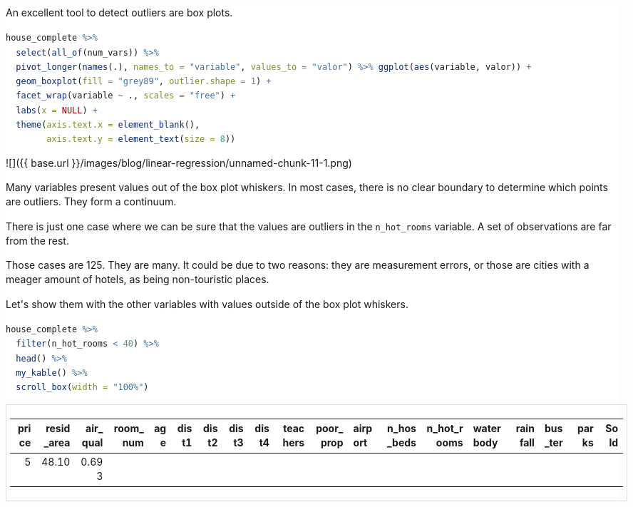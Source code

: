 An excellent tool to detect outliers are box plots.


```r
house_complete %>%
  select(all_of(num_vars)) %>%
  pivot_longer(names(.), names_to = "variable", values_to = "valor") %>% ggplot(aes(variable, valor)) +
  geom_boxplot(fill = "grey89", outlier.shape = 1) +
  facet_wrap(variable ~ ., scales = "free") +
  labs(x = NULL) +
  theme(axis.text.x = element_blank(),
        axis.text.y = element_text(size = 8))
```

![]({{ base.url }}/images/blog/linear-regression/unnamed-chunk-11-1.png)

Many variables present values out of the box plot whiskers. In most cases, there is no clear boundary to determine which points are outliers. They form a continuum.

There is just one case where we can be sure that the values are outliers in the `n_hot_rooms` variable. A set of observations are far from the rest.

Those cases are 125. They are many. It could be due to two reasons: they are measurement errors, or those are cities with a meager amount of hotels, as being non-touristic places.

Let's show them with the other variables with values outside of the box plot whiskers.


```r
house_complete %>%
  filter(n_hot_rooms < 40) %>%
  head() %>%
  my_kable() %>%
  scroll_box(width = "100%")
```

<div style="border: 1px solid #ddd; padding: 5px; overflow-x: scroll; width:100%; "><table class="table table-striped table-hover table-condensed table-responsive" style="margin-left: auto; margin-right: auto;">
 <thead>
  <tr>
   <th style="text-align:right;"> price </th>
   <th style="text-align:right;"> resid_area </th>
   <th style="text-align:right;"> air_qual </th>
   <th style="text-align:right;"> room_num </th>
   <th style="text-align:right;"> age </th>
   <th style="text-align:right;"> dist1 </th>
   <th style="text-align:right;"> dist2 </th>
   <th style="text-align:right;"> dist3 </th>
   <th style="text-align:right;"> dist4 </th>
   <th style="text-align:right;"> teachers </th>
   <th style="text-align:right;"> poor_prop </th>
   <th style="text-align:left;"> airport </th>
   <th style="text-align:right;"> n_hos_beds </th>
   <th style="text-align:right;"> n_hot_rooms </th>
   <th style="text-align:left;"> waterbody </th>
   <th style="text-align:right;"> rainfall </th>
   <th style="text-align:left;"> bus_ter </th>
   <th style="text-align:right;"> parks </th>
   <th style="text-align:right;"> Sold </th>
  </tr>
 </thead>
<tbody>
  <tr>
   <td style="text-align:right;"> 5 </td>
   <td style="text-align:right;"> 48.10 </td>
   <td style="text-align:right;"> 0.693 </td>